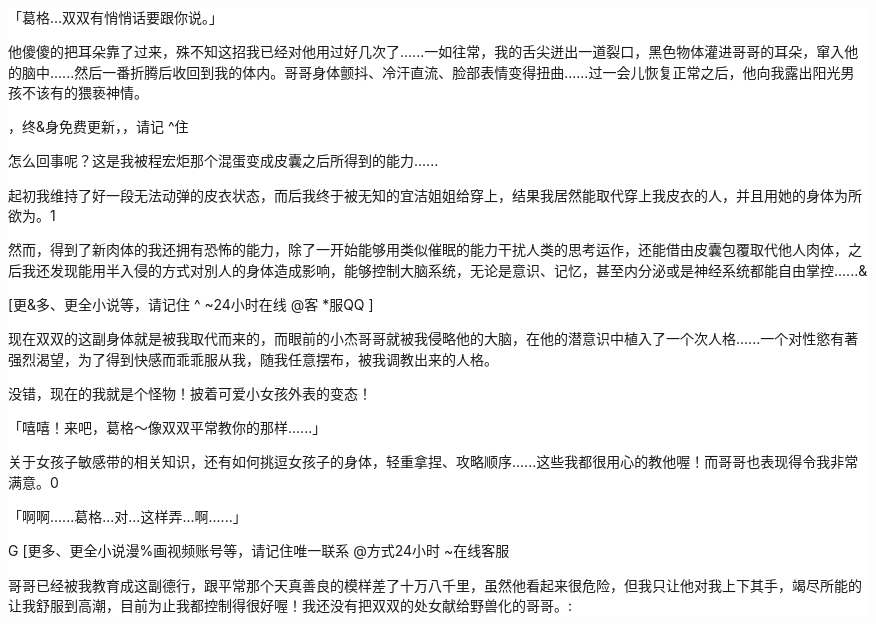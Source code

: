 

「葛格...双双有悄悄话要跟你说。」





他傻傻的把耳朵靠了过来，殊不知这招我已经对他用过好几次了......一如往常，我的舌尖迸出一道裂口，黑色物体灌进哥哥的耳朵，窜入他的脑中......然后一番折腾后收回到我的体内。哥哥身体颤抖、冷汗直流、脸部表情变得扭曲......过一会儿恢复正常之后，他向我露出阳光男孩不该有的猥亵神情。





，终&身免费更新，，请记 ^住



怎么回事呢？这是我被程宏炬那个混蛋变成皮囊之后所得到的能力......





起初我维持了好一段无法动弹的皮衣状态，而后我终于被无知的宜洁姐姐给穿上，结果我居然能取代穿上我皮衣的人，并且用她的身体为所欲为。1





然而，得到了新肉体的我还拥有恐怖的能力，除了一开始能够用类似催眠的能力干扰人类的思考运作，还能借由皮囊包覆取代他人肉体，之后我还发现能用半入侵的方式对別人的身体造成影响，能够控制大脑系统，无论是意识、记忆，甚至内分泌或是神经系统都能自由掌控......&



 [更&多、更全小说等，请记住 ^ ~24小时在线 @客 *服QQ ]





现在双双的这副身体就是被我取代而来的，而眼前的小杰哥哥就被我侵略他的大脑，在他的潜意识中植入了一个次人格......一个对性慾有著强烈渴望，为了得到快感而乖乖服从我，随我任意摆布，被我调教出来的人格。





没错，现在的我就是个怪物！披着可爱小女孩外表的变态！



「嘻嘻！来吧，葛格～像双双平常教你的那样......」





关于女孩子敏感带的相关知识，还有如何挑逗女孩子的身体，轻重拿捏、攻略顺序......这些我都很用心的教他喔！而哥哥也表现得令我非常满意。0







「啊啊......葛格...对...这样弄...啊......」



G [更多、更全小说漫%画视频账号等，请记住唯一联系 @方式24小时 ~在线客服



哥哥已经被我教育成这副德行，跟平常那个天真善良的模样差了十万八千里，虽然他看起来很危险，但我只让他对我上下其手，竭尽所能的让我舒服到高潮，目前为止我都控制得很好喔！我还没有把双双的处女献给野兽化的哥哥。:
